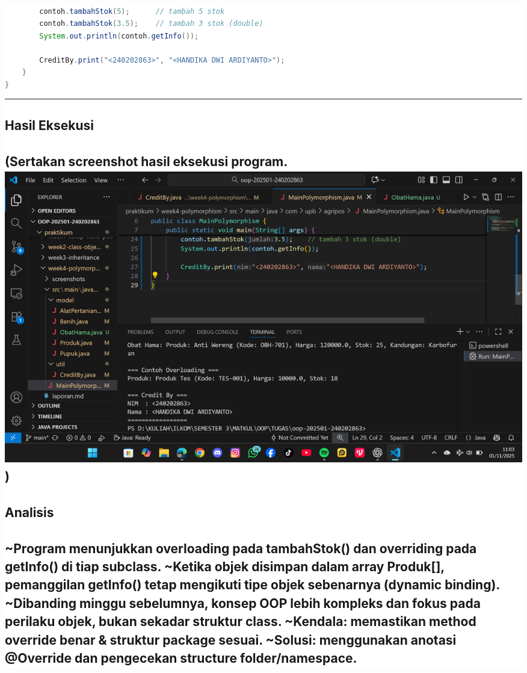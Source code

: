 ```java
        contoh.tambahStok(5);      // tambah 5 stok
        contoh.tambahStok(3.5);    // tambah 3 stok (double)
        System.out.println(contoh.getInfo());

        CreditBy.print("<240202863>", "<HANDIKA DWI ARDIYANTO>");
    }
}
```

---

## Hasil Eksekusi
(Sertakan screenshot hasil eksekusi program.  
![Screenshot hasil](/praktikum/week4-polymorphism/screenshots/Screenshot%202025-11-01%20110332%20week%204.png)
)
---

## Analisis
~Program menunjukkan overloading pada tambahStok() dan overriding pada getInfo() di tiap subclass.
~Ketika objek disimpan dalam array Produk[], pemanggilan getInfo() tetap mengikuti tipe objek sebenarnya (dynamic binding).
~Dibanding minggu sebelumnya, konsep OOP lebih kompleks dan fokus pada perilaku objek, bukan sekadar struktur class.
~Kendala: memastikan method override benar & struktur package sesuai.
~Solusi: menggunakan anotasi @Override dan pengecekan structure folder/namespace.
---
